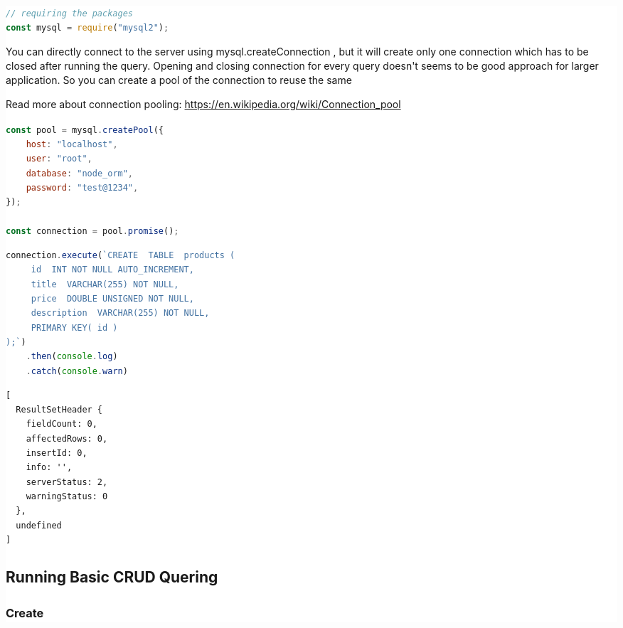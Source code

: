 
```javascript
// requiring the packages
const mysql = require("mysql2");
```

You can directly connect to the server using  mysql.createConnection , but it will create only one connection which has to be closed after running the query. Opening and closing connection for every query doesn't seems to be good approach for larger application. So you can create a pool of the connection to reuse the same

Read more about connection pooling: https://en.wikipedia.org/wiki/Connection_pool


```javascript
const pool = mysql.createPool({
    host: "localhost",
    user: "root",
    database: "node_orm",
    password: "test@1234",
});

const connection = pool.promise();
```


```javascript
connection.execute(`CREATE  TABLE  products (
     id  INT NOT NULL AUTO_INCREMENT,
     title  VARCHAR(255) NOT NULL,
     price  DOUBLE UNSIGNED NOT NULL,
     description  VARCHAR(255) NOT NULL,
     PRIMARY KEY( id )
);`)
    .then(console.log)
    .catch(console.warn)
```

    [
      ResultSetHeader {
        fieldCount: 0,
        affectedRows: 0,
        insertId: 0,
        info: '',
        serverStatus: 2,
        warningStatus: 0
      },
      undefined
    ]


## Running Basic CRUD Quering

### Create

